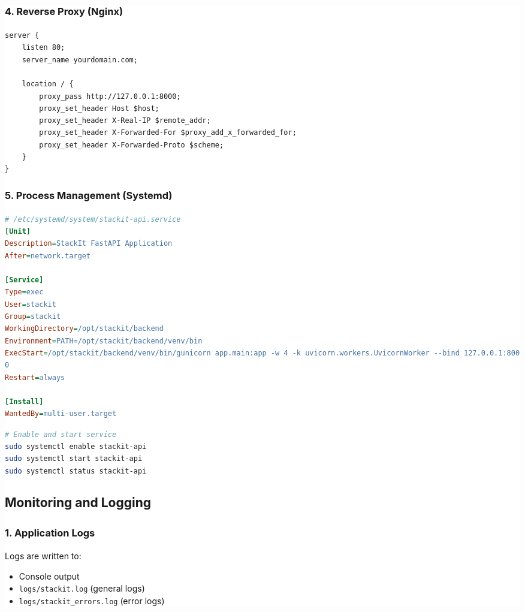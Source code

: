 
### 4. Reverse Proxy (Nginx)

```nginx
server {
    listen 80;
    server_name yourdomain.com;

    location / {
        proxy_pass http://127.0.0.1:8000;
        proxy_set_header Host $host;
        proxy_set_header X-Real-IP $remote_addr;
        proxy_set_header X-Forwarded-For $proxy_add_x_forwarded_for;
        proxy_set_header X-Forwarded-Proto $scheme;
    }
}
```

### 5. Process Management (Systemd)

```ini
# /etc/systemd/system/stackit-api.service
[Unit]
Description=StackIt FastAPI Application
After=network.target

[Service]
Type=exec
User=stackit
Group=stackit
WorkingDirectory=/opt/stackit/backend
Environment=PATH=/opt/stackit/backend/venv/bin
ExecStart=/opt/stackit/backend/venv/bin/gunicorn app.main:app -w 4 -k uvicorn.workers.UvicornWorker --bind 127.0.0.1:8000
Restart=always

[Install]
WantedBy=multi-user.target
```

```bash
# Enable and start service
sudo systemctl enable stackit-api
sudo systemctl start stackit-api
sudo systemctl status stackit-api
```

## Monitoring and Logging

### 1. Application Logs

Logs are written to:
- Console output
- `logs/stackit.log` (general logs)
- `logs/stackit_errors.log` (error logs)
